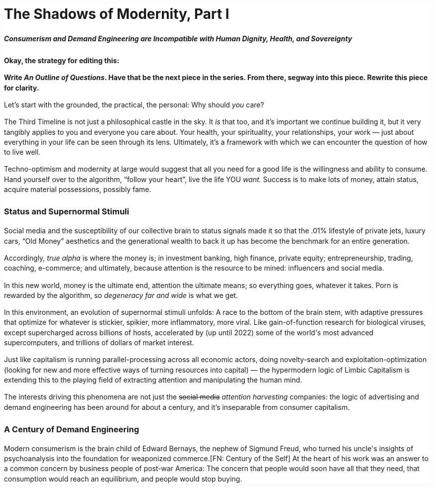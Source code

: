 
# **The Shadows of Modernity, Part I**

##### Consumerism and Demand Engineering are Incompatible with Human Dignity, Health, and Sovereignty

**Okay, the strategy for editing this:**

**Write *An Outline of Questions*. Have that be the next piece in the series. From there, segway into this piece. Rewrite this piece for clarity.**

Let’s start with the grounded, the practical, the personal: Why should *you* care?

The Third Timeline is not just a philosophical castle in the sky. It *is* that too, and it’s important we continue building it, but it very tangibly applies to you and everyone you care about. Your health, your spirituality, your relationships, your work — just about everything in your life can be seen through its lens. Ultimately, it’s a framework with which we can encounter the question of how to live well.

Techno-optimism and modernity at large would suggest that all you need for a good life is the willingness and ability to consume. Hand yourself over to the algorithm, “follow your heart”, live the life YOU *want.* Success is to make lots of money, attain status, acquire material possessions, possibly fame. 

### **Status and Supernormal Stimuli**

Social media and the susceptibility of our collective brain to status signals made it so that the .01% lifestyle of private jets, luxury cars, “Old Money” aesthetics and the generational wealth to back it up has become the benchmark for an entire generation.

Accordingly, *true alpha* is where the money is; in investment banking, high finance, private equity; entrepreneurship, trading, coaching, e-commerce; and ultimately, because attention is the resource to be mined: influencers and social media.

In this new world, money is the ultimate end, attention the ultimate means; so everything goes, whatever it takes. Porn is rewarded by the algorithm, so *degeneracy far and wide* is what we get. 

In this environment, an evolution of supernormal stimuli unfolds: A race to the bottom of the brain stem, with adaptive pressures that optimize for whatever is stickier, spikier, more inflammatory, more viral. Like gain-of-function research for biological viruses, except supercharged across billions of hosts, accelerated by (up until 2022\) some of the world's most advanced supercomputers, and trillions of dollars of market interest.

Just like capitalism is running parallel-processing across all economic actors, doing novelty-search and exploitation-optimization (looking for new and more effective ways of turning resources into capital) — the hypermodern logic of Limbic Capitalism is extending this to the playing field of extracting attention and manipulating the human mind.

The interests driving this phenomena are not just the ~~social media~~ *attention harvesting* companies: the logic of advertising and demand engineering has been around for about a century, and it’s inseparable from consumer capitalism.

### **A Century of Demand Engineering**

Modern consumerism is the brain child of Edward Bernays, the nephew of Sigmund Freud, who turned his uncle's insights of psychoanalysis into the foundation for weaponized commerce.\[FN: Century of the Self\] At the heart of his work was an answer to a common concern by business people of post-war America: The concern that people would soon have all that they need, that consumption would reach an equilibrium, and people would stop buying. 
